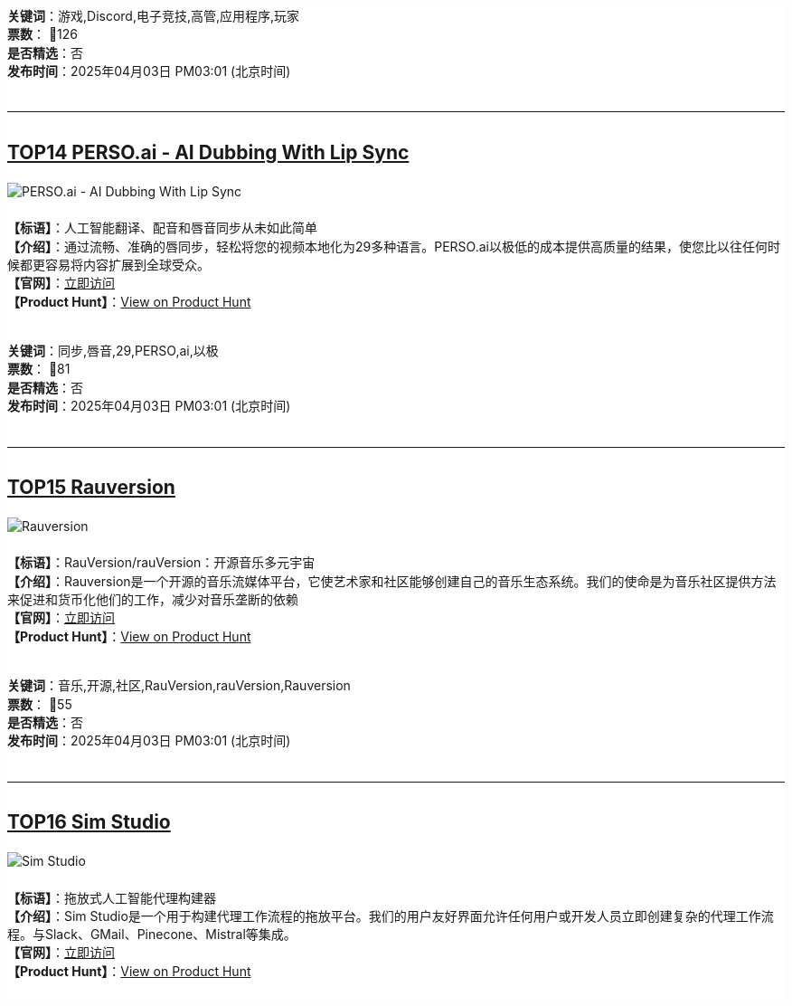 **关键词**：游戏,Discord,电子竞技,高管,应用程序,玩家<br />
**票数**： 🔺126<br />
**是否精选**：否<br />
**发布时间**：2025年04月03日 PM03:01 (北京时间)<br /><br />

---

## [TOP14    PERSO.ai - AI Dubbing With Lip Sync](https://www.producthunt.com/posts/perso-ai-ai-dubbing-with-lip-sync)
![PERSO.ai - AI Dubbing With Lip Sync](https://ph-files.imgix.net/42466ee9-834c-477a-9796-e61877d4dfa1.png?auto=format&fit=crop&frame=1&h=512&w=1024)<br /><br />
**【标语】**：人工智能翻译、配音和唇音同步从未如此简单<br />
**【介绍】**：通过流畅、准确的唇同步，轻松将您的视频本地化为29多种语言。PERSO.ai以极低的成本提供高质量的结果，使您比以往任何时候都更容易将内容扩展到全球受众。<br />
**【官网】**：[立即访问](https://www.producthunt.com/r/I4XAF6MUZE7LDS)<br />
**【Product Hunt】**：[View on Product Hunt](https://www.producthunt.com/posts/perso-ai-ai-dubbing-with-lip-sync)<br /><br />

**关键词**：同步,唇音,29,PERSO,ai,以极<br />
**票数**： 🔺81<br />
**是否精选**：否<br />
**发布时间**：2025年04月03日 PM03:01 (北京时间)<br /><br />

---

## [TOP15    Rauversion](https://www.producthunt.com/posts/rauversion-2)
![Rauversion](https://ph-files.imgix.net/8929b0b4-89e8-444f-ba2e-26ff15ca3cd0.png?auto=format&fit=crop&frame=1&h=512&w=1024)<br /><br />
**【标语】**：RauVersion/rauVersion：开源音乐多元宇宙<br />
**【介绍】**：Rauversion是一个开源的音乐流媒体平台，它使艺术家和社区能够创建自己的音乐生态系统。我们的使命是为音乐社区提供方法来促进和货币化他们的工作，减少对音乐垄断的依赖<br />
**【官网】**：[立即访问](https://www.producthunt.com/r/HDPUY5LIMNXOKT)<br />
**【Product Hunt】**：[View on Product Hunt](https://www.producthunt.com/posts/rauversion-2)<br /><br />

**关键词**：音乐,开源,社区,RauVersion,rauVersion,Rauversion<br />
**票数**： 🔺55<br />
**是否精选**：否<br />
**发布时间**：2025年04月03日 PM03:01 (北京时间)<br /><br />

---

## [TOP16    Sim Studio](https://www.producthunt.com/posts/sim-studio-2)
![Sim Studio](https://ph-files.imgix.net/22bea1c4-87a2-4f34-84e4-26cedb939b25.png?auto=format&fit=crop&frame=1&h=512&w=1024)<br /><br />
**【标语】**：拖放式人工智能代理构建器<br />
**【介绍】**：Sim Studio是一个用于构建代理工作流程的拖放平台。我们的用户友好界面允许任何用户或开发人员立即创建复杂的代理工作流程。与Slack、GMail、Pinecone、Mistral等集成。<br />
**【官网】**：[立即访问](https://www.producthunt.com/r/N7ND6D6GBEGHQO)<br />
**【Product Hunt】**：[View on Product Hunt](https://www.producthunt.com/posts/sim-studio-2)<br /><br />
